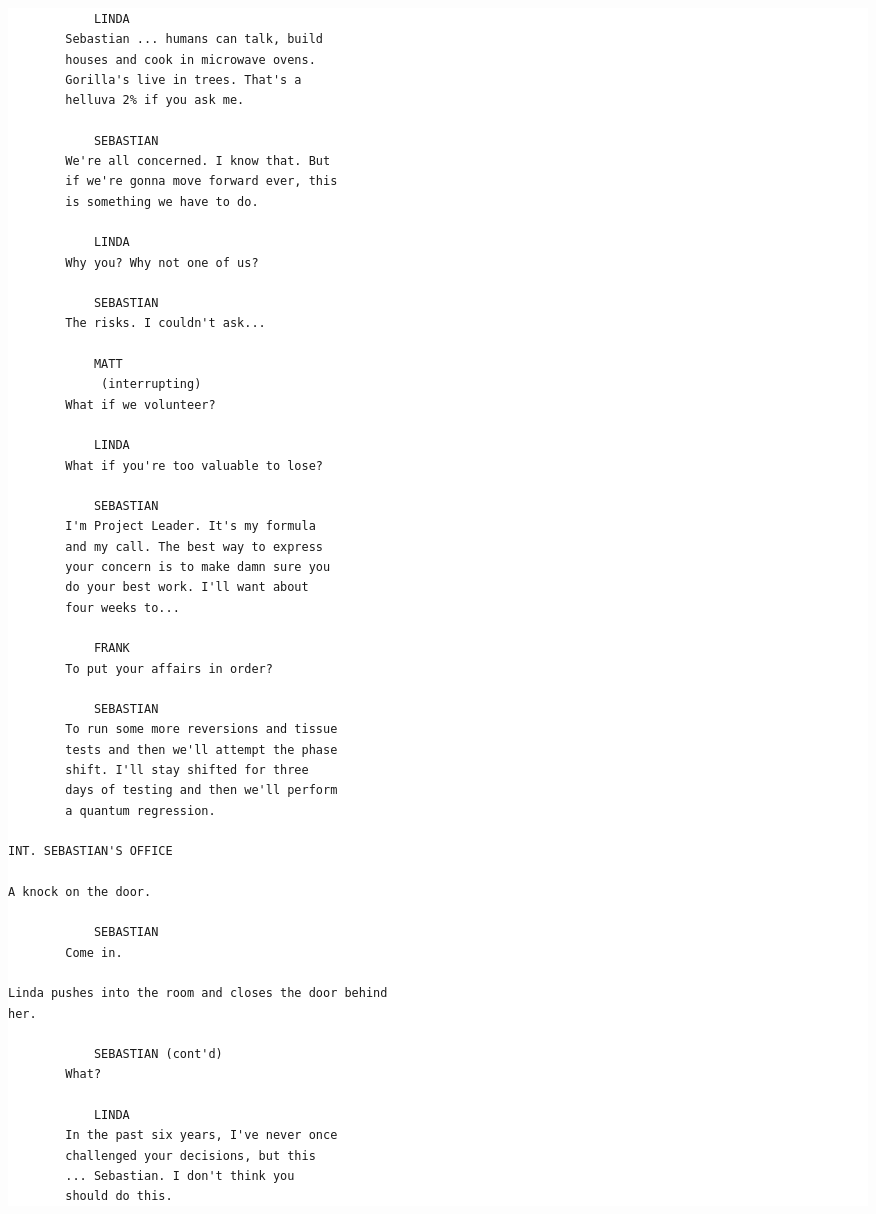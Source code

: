 				LINDA
			Sebastian ... humans can talk, build 
			houses and cook in microwave ovens. 
			Gorilla's live in trees. That's a 
			helluva 2% if you ask me.

				SEBASTIAN
			We're all concerned. I know that. But 
			if we're gonna move forward ever, this 
			is something we have to do.

				LINDA
			Why you? Why not one of us?

				SEBASTIAN
			The risks. I couldn't ask...

				MATT
				 (interrupting)
			What if we volunteer?

				LINDA
			What if you're too valuable to lose?

				SEBASTIAN
			I'm Project Leader. It's my formula 
			and my call. The best way to express 
			your concern is to make damn sure you 
			do your best work. I'll want about 
			four weeks to...

				FRANK
			To put your affairs in order?

				SEBASTIAN
			To run some more reversions and tissue 
			tests and then we'll attempt the phase 
			shift. I'll stay shifted for three 
			days of testing and then we'll perform 
			a quantum regression.

	INT. SEBASTIAN'S OFFICE

	A knock on the door.

				SEBASTIAN
			Come in.

	Linda pushes into the room and closes the door behind 
	her.

				SEBASTIAN (cont'd)
			What?

				LINDA
			In the past six years, I've never once 
			challenged your decisions, but this 
			... Sebastian. I don't think you 
			should do this.
